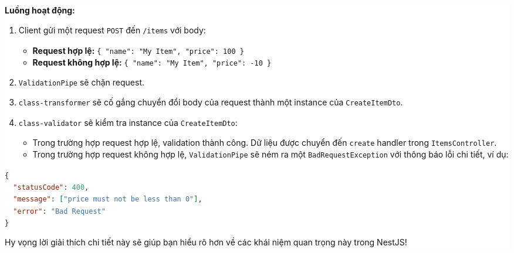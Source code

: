 **Luồng hoạt động:**

1.  Client gửi một request `POST` đến `/items` với body:
    - **Request hợp lệ:** `{ "name": "My Item", "price": 100 }`
    - **Request không hợp lệ:** `{ "name": "My Item", "price": -10 }`

2.  `ValidationPipe` sẽ chặn request.

3.  `class-transformer` sẽ cố gắng chuyển đổi body của request thành một instance của `CreateItemDto`.

4.  `class-validator` sẽ kiểm tra instance của `CreateItemDto`:
    - Trong trường hợp request hợp lệ, validation thành công. Dữ liệu được chuyển đến `create` handler trong `ItemsController`.
    - Trong trường hợp request không hợp lệ, `ValidationPipe` sẽ ném ra một `BadRequestException` với thông báo lỗi chi tiết, ví dụ:



```json
{
  "statusCode": 400,
  "message": ["price must not be less than 0"],
  "error": "Bad Request"
}
```

Hy vọng lời giải thích chi tiết này sẽ giúp bạn hiểu rõ hơn về các khái niệm quan trọng này trong NestJS\!

